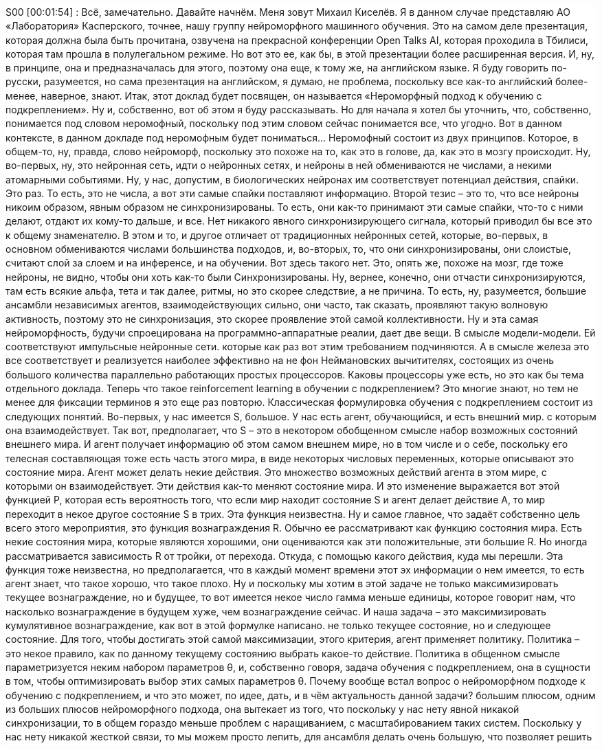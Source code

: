 S00 [00:01:54]  : Всё, замечательно. Давайте начнём. Меня зовут Михаил Киселёв. Я в данном случае представляю АО «Лаборатория» Касперского, точнее, нашу группу нейроморфного машинного обучения. Это на самом деле презентация, которая должна была быть прочитана, озвучена на прекрасной конференции Open Talks AI, которая проходила в Тбилиси, которая там прошла в полулегальном режиме. Но вот это ее, как бы, в этой презентации более расширенная версия. И, ну, в принципе, она и предназначалась для этого, поэтому она еще, к тому же, на английском языке. Я буду говорить по-русски, разумеется, но сама презентация на английском, я думаю, не проблема, поскольку все как-то английский более-менее, наверное, знают. Итак, этот доклад будет посвящен, он называется «Нероморфный подход к обучению с подкреплением». Ну и, собственно, вот об этом я буду рассказывать. Но для начала я хотел бы уточнить, что, собственно, понимается под словом неромофный, поскольку под этим словом сейчас понимается все, что угодно. Вот в данном контексте, в данном докладе под неромофным будет пониматься… Неромофный состоит из двух принципов. Которое, в общем-то, ну, правда, слово нейроморф, поскольку это похоже на то, как это в голове, да, как это в мозгу происходит. Ну, во-первых, ну, это нейронная сеть, идти о нейронных сетях, и нейроны в ней обмениваются не числами, а некими атомарными событиями. Ну, у нас, допустим, в биологических нейронах им соответствует потенциал действия, спайки. Это раз. То есть, это не числа, а вот эти самые спайки поставляют информацию. Второй тезис – это то, что все нейроны никоим образом, явным образом не синхронизированы. То есть, они как-то принимают эти самые спайки, что-то с ними делают, отдают их кому-то дальше, и все. Нет никакого явного синхронизирующего сигнала, который приводил бы все это к общему знаменателю. В этом и то, и другое отличает от традиционных нейронных сетей, которые, во-первых, в основном обмениваются числами большинства подходов, и, во-вторых, то, что они синхронизированы, они слоистые, считают слой за слоем и на инференсе, и на обучении. Вот здесь такого нет. Это, опять же, похоже на мозг, где тоже нейроны, не видно, чтобы они хоть как-то были Синхронизированы. Ну, вернее, конечно, они отчасти синхронизируются, там есть всякие альфа, тета и так далее, ритмы, но это скорее следствие, а не причина. То есть, ну, разумеется, большие ансамбли независимых агентов, взаимодействующих сильно, они часто, так сказать, проявляют такую волновую активность, поэтому это не синхронизация, это скорее проявление этой самой коллективности. Ну и эта самая нейроморфность, будучи спроецирована на программно-аппаратные реалии, дает две вещи. В смысле модели-модели. Ей соответствуют импульсные нейронные сети. которые как раз вот этим требованием подчиняются. А в смысле железа это все соответствует и реализуется наиболее эффективно на не фон Неймановских вычитителях, состоящих из очень большого количества параллельно работающих простых процессоров. Каковы процессоры уже есть, но это как бы тема отдельного доклада. Теперь что такое reinforcement learning в обучении с подкреплением? Это многие знают, но тем не менее для фиксации терминов я это еще раз повторю. Классическая формулировка обучения с подкреплением состоит из следующих понятий. Во-первых, у нас имеется S, большое. У нас есть агент, обучающийся, и есть внешний мир. с которым она взаимодействует. Так вот, предполагает, что S – это в некотором обобщенном смысле набор возможных состояний внешнего мира. И агент получает информацию об этом самом внешнем мире, но в том числе и о себе, поскольку его телесная составляющая тоже есть часть этого мира, в виде некоторых числовых переменных, которые описывают это состояние мира. Агент может делать некие действия. Это множество возможных действий агента в этом мире, с которыми он взаимодействует. Эти действия как-то меняют состояние мира. И это изменение выражается вот этой функцией P, которая есть вероятность того, что если мир находит состояние S и агент делает действие A, то мир переходит в некое другое состояние S в трих. Эта функция неизвестна. Ну и самое главное, что задаёт собственно цель всего этого мероприятия, это функция вознаграждения R. Обычно ее рассматривают как функцию состояния мира. Есть некие состояния мира, которые являются хорошими, они оцениваются как эти положительные, эти большие R. Но иногда рассматривается зависимость R от тройки, от перехода. Откуда, с помощью какого действия, куда мы перешли. Эта функция тоже неизвестна, но предполагается, что в каждый момент времени этот эх информации о нем имеется, то есть агент знает, что такое хорошо, что такое плохо. Ну и поскольку мы хотим в этой задаче не только максимизировать текущее вознаграждение, но и будущее, то вот имеется некое число гамма меньше единицы, которое говорит нам, что насколько вознаграждение в будущем хуже, чем вознаграждение сейчас. И наша задача – это максимизировать кумулятивное вознаграждение, как вот в этой формулке написано. не только текущее состояние, но и следующее состояние. Для того, чтобы достигать этой самой максимизации, этого критерия, агент применяет политику. Политика – это некое правило, как по данному текущему состоянию выбрать какое-то действие. Политика в общенном смысле параметризуется неким набором параметров θ, и, собственно говоря, задача обучения с подкреплением, она в сущности в том, чтобы оптимизировать выбор этих самых параметров θ. Почему вообще встал вопрос о нейроморфном подходе к обучению с подкреплением, и что это может, по идее, дать, и в чём актуальность данной задачи? большим плюсом, одним из больших плюсов нейроморфного подхода, она вытекает из того, что поскольку у нас нету явной никакой синхронизации, то в общем гораздо меньше проблем с наращиванием, с масштабированием таких систем. Поскольку у нас нету никакой жесткой связи, то мы можем просто лепить, для ансамбля делать очень большую, что позволяет решить